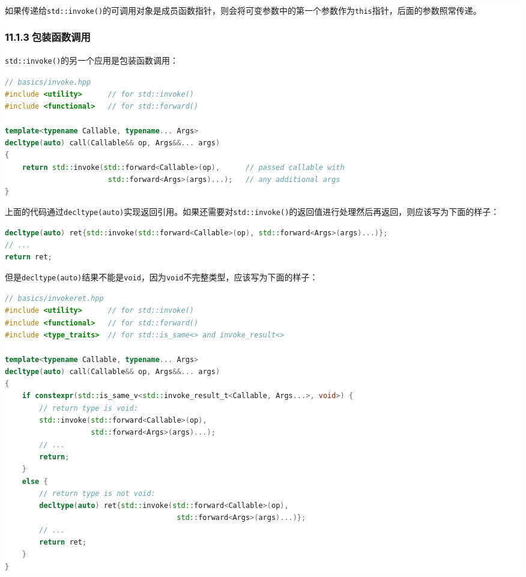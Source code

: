 如果传递给`std::invoke()`的可调用对象是成员函数指针，则会将可变参数中的第一个参数作为`this`指针，后面的参数照常传递。

### 11.1.3 包装函数调用

`std::invoke()`的另一个应用是包装函数调用：

```cpp
// basics/invoke.hpp
#include <utility>      // for std::invoke()
#include <functional>   // for std::forward()

template<typename Callable, typename... Args>
decltype(auto) call(Callable&& op, Args&&... args)
{
    return std::invoke(std::forward<Callable>(op),      // passed callable with
                        std::forward<Args>(args)...);   // any additional args
}
```

上面的代码通过`decltype(auto)`实现返回引用。如果还需要对`std::invoke()`的返回值进行处理然后再返回，则应该写为下面的样子：

```cpp
decltype(auto) ret{std::invoke(std::forward<Callable>(op), std::forward<Args>(args)...)};
// ...
return ret;
```

但是`decltype(auto)`结果不能是`void`，因为`void`不完整类型，应该写为下面的样子：

```cpp
// basics/invokeret.hpp
#include <utility>      // for std::invoke()
#include <functional>   // for std::forward()
#include <type_traits>  // for std::is_same<> and invoke_result<>

template<typename Callable, typename... Args>
decltype(auto) call(Callable&& op, Args&&... args)
{
    if constexpr(std::is_same_v<std::invoke_result_t<Callable, Args...>, void>) {
        // return type is void:
        std::invoke(std::forward<Callable>(op),
                    std::forward<Args>(args)...);
        // ...
        return;
    }
    else {
        // return type is not void:
        decltype(auto) ret{std::invoke(std::forward<Callable>(op),
                                        std::forward<Args>(args)...)};
        // ...
        return ret;
    }
}
```
